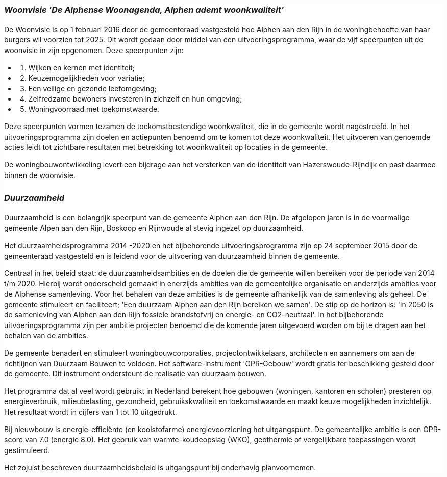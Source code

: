 ### *Woonvisie 'De Alphense Woonagenda, Alphen ademt woonkwaliteit'*

De Woonvisie is op 1 februari 2016 door de gemeenteraad vastgesteld hoe Alphen aan den Rijn in de woningbehoefte van haar burgers wil voorzien tot 2025. Dit wordt gedaan door middel van een uitvoeringsprogramma, waar de vijf speerpunten uit de woonvisie in zijn opgenomen. Deze speerpunten zijn:

- 1. Wijken en kernen met identiteit;
- 2. Keuzemogelijkheden voor variatie;
- 3. Een veilige en gezonde leefomgeving;
- 4. Zelfredzame bewoners investeren in zichzelf en hun omgeving;
- 5. Woningvoorraad met toekomstwaarde.

Deze speerpunten vormen tezamen de toekomstbestendige woonkwaliteit, die in de gemeente wordt nagestreefd. In het uitvoeringsprogramma zijn doelen en actiepunten benoemd om te komen tot deze woonkwaliteit. Het uitvoeren van genoemde acties leidt tot zichtbare resultaten met betrekking tot woonkwaliteit op locaties in de gemeente.

De woningbouwontwikkeling levert een bijdrage aan het versterken van de identiteit van Hazerswoude-Rijndijk en past daarmee binnen de woonvisie.

### *Duurzaamheid*

Duurzaamheid is een belangrijk speerpunt van de gemeente Alphen aan den Rijn. De afgelopen jaren is in de voormalige gemeente Alpen aan den Rijn, Boskoop en Rijnwoude al stevig ingezet op duurzaamheid.

Het duurzaamheidsprogramma 2014 -2020 en het bijbehorende uitvoeringsprogramma zijn op 24 september 2015 door de gemeenteraad vastgesteld en is leidend voor de uitvoering van duurzaamheid binnen de gemeente.

Centraal in het beleid staat: de duurzaamheidsambities en de doelen die de gemeente willen bereiken voor de periode van 2014 t/m 2020. Hierbij wordt onderscheid gemaakt in enerzijds ambities van de gemeentelijke organisatie en anderzijds ambities voor de Alphense samenleving. Voor het behalen van deze ambities is de gemeente afhankelijk van de samenleving als geheel. De gemeente stimuleert en faciliteert; 'Een duurzaam Alphen aan den Rijn bereiken we samen'. De stip op de horizon is: 'In 2050 is de samenleving van Alphen aan den Rijn fossiele brandstofvrij en energie- en CO2-neutraal'. In het bijbehorende uitvoeringsprogramma zijn per ambitie projecten benoemd die de komende jaren uitgevoerd worden om bij te dragen aan het behalen van de ambities.

De gemeente benadert en stimuleert woningbouwcorporaties, projectontwikkelaars, architecten en aannemers om aan de richtlijnen van Duurzaam Bouwen te voldoen. Het software-instrument 'GPR-Gebouw' wordt gratis ter beschikking gesteld door de gemeente. Dit instrument ondersteunt de realisatie van duurzaam bouwen.

Het programma dat al veel wordt gebruikt in Nederland berekent hoe gebouwen (woningen, kantoren en scholen) presteren op energieverbruik, milieubelasting, gezondheid, gebruikskwaliteit en toekomstwaarde en maakt keuze mogelijkheden inzichtelijk. Het resultaat wordt in cijfers van 1 tot 10 uitgedrukt.

Bij nieuwbouw is energie-efficiënte (en koolstofarme) energievoorziening het uitgangspunt. De gemeentelijke ambitie is een GPR-score van 7.0 (energie 8.0). Het gebruik van warmte-koudeopslag (WKO), geothermie of vergelijkbare toepassingen wordt gestimuleerd.

Het zojuist beschreven duurzaamheidsbeleid is uitgangspunt bij onderhavig planvoornemen.
